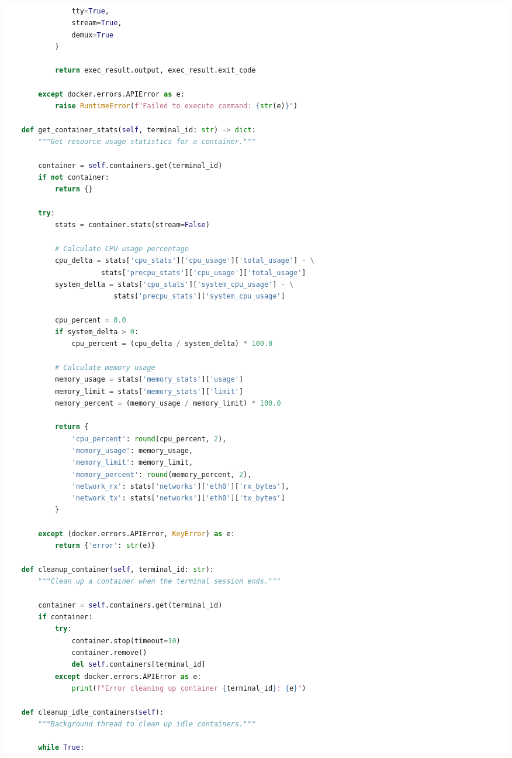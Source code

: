 ```python
                tty=True,
                stream=True,
                demux=True
            )
            
            return exec_result.output, exec_result.exit_code
            
        except docker.errors.APIError as e:
            raise RuntimeError(f"Failed to execute command: {str(e)}")
    
    def get_container_stats(self, terminal_id: str) -> dict:
        """Get resource usage statistics for a container."""
        
        container = self.containers.get(terminal_id)
        if not container:
            return {}
        
        try:
            stats = container.stats(stream=False)
            
            # Calculate CPU usage percentage
            cpu_delta = stats['cpu_stats']['cpu_usage']['total_usage'] - \
                       stats['precpu_stats']['cpu_usage']['total_usage']
            system_delta = stats['cpu_stats']['system_cpu_usage'] - \
                          stats['precpu_stats']['system_cpu_usage']
            
            cpu_percent = 0.0
            if system_delta > 0:
                cpu_percent = (cpu_delta / system_delta) * 100.0
            
            # Calculate memory usage
            memory_usage = stats['memory_stats']['usage']
            memory_limit = stats['memory_stats']['limit']
            memory_percent = (memory_usage / memory_limit) * 100.0
            
            return {
                'cpu_percent': round(cpu_percent, 2),
                'memory_usage': memory_usage,
                'memory_limit': memory_limit,
                'memory_percent': round(memory_percent, 2),
                'network_rx': stats['networks']['eth0']['rx_bytes'],
                'network_tx': stats['networks']['eth0']['tx_bytes']
            }
            
        except (docker.errors.APIError, KeyError) as e:
            return {'error': str(e)}
    
    def cleanup_container(self, terminal_id: str):
        """Clean up a container when the terminal session ends."""
        
        container = self.containers.get(terminal_id)
        if container:
            try:
                container.stop(timeout=10)
                container.remove()
                del self.containers[terminal_id]
            except docker.errors.APIError as e:
                print(f"Error cleaning up container {terminal_id}: {e}")
    
    def cleanup_idle_containers(self):
        """Background thread to clean up idle containers."""
        
        while True:
```